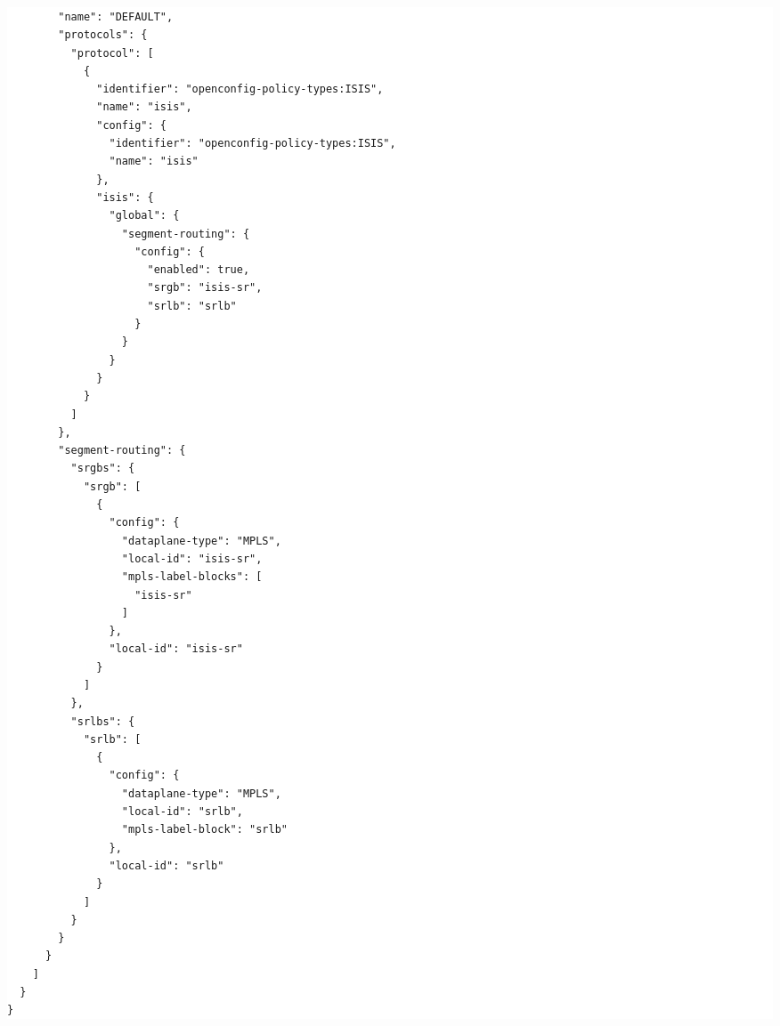 ```
        "name": "DEFAULT",
        "protocols": {
          "protocol": [
            {
              "identifier": "openconfig-policy-types:ISIS",
              "name": "isis",
              "config": {
                "identifier": "openconfig-policy-types:ISIS",
                "name": "isis"
              },
              "isis": {
                "global": {
                  "segment-routing": {
                    "config": {
                      "enabled": true,
                      "srgb": "isis-sr",
                      "srlb": "srlb"
                    }
                  }
                }
              }
            }
          ]
        },
        "segment-routing": {
          "srgbs": {
            "srgb": [
              {
                "config": {
                  "dataplane-type": "MPLS",
                  "local-id": "isis-sr",
                  "mpls-label-blocks": [
                    "isis-sr"
                  ]
                },
                "local-id": "isis-sr"
              }
            ]
          },
          "srlbs": {
            "srlb": [
              {
                "config": {
                  "dataplane-type": "MPLS",
                  "local-id": "srlb",
                  "mpls-label-block": "srlb"
                },
                "local-id": "srlb"
              }
            ]
          }
        }
      }
    ]
  }
}
```
